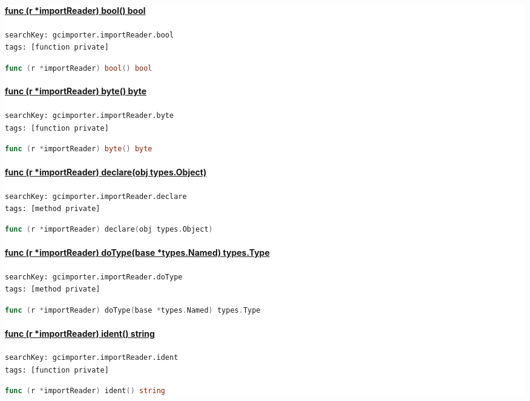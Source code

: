 #### <a id="importReader.bool" href="#importReader.bool">func (r *importReader) bool() bool</a>

```
searchKey: gcimporter.importReader.bool
tags: [function private]
```

```Go
func (r *importReader) bool() bool
```

#### <a id="importReader.byte" href="#importReader.byte">func (r *importReader) byte() byte</a>

```
searchKey: gcimporter.importReader.byte
tags: [function private]
```

```Go
func (r *importReader) byte() byte
```

#### <a id="importReader.declare" href="#importReader.declare">func (r *importReader) declare(obj types.Object)</a>

```
searchKey: gcimporter.importReader.declare
tags: [method private]
```

```Go
func (r *importReader) declare(obj types.Object)
```

#### <a id="importReader.doType" href="#importReader.doType">func (r *importReader) doType(base *types.Named) types.Type</a>

```
searchKey: gcimporter.importReader.doType
tags: [method private]
```

```Go
func (r *importReader) doType(base *types.Named) types.Type
```

#### <a id="importReader.ident" href="#importReader.ident">func (r *importReader) ident() string</a>

```
searchKey: gcimporter.importReader.ident
tags: [function private]
```

```Go
func (r *importReader) ident() string
```
